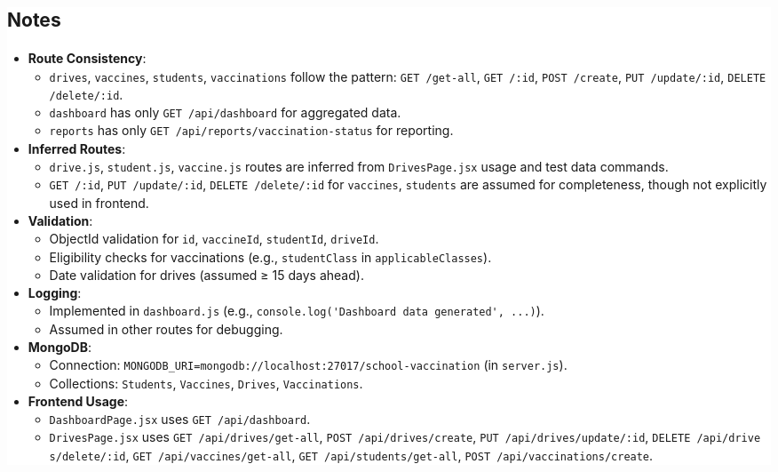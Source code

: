 ## Notes
- **Route Consistency**:
  - `drives`, `vaccines`, `students`, `vaccinations` follow the pattern: `GET /get-all`, `GET /:id`, `POST /create`, `PUT /update/:id`, `DELETE /delete/:id`.
  - `dashboard` has only `GET /api/dashboard` for aggregated data.
  - `reports` has only `GET /api/reports/vaccination-status` for reporting.
- **Inferred Routes**:
  - `drive.js`, `student.js`, `vaccine.js` routes are inferred from `DrivesPage.jsx` usage and test data commands.
  - `GET /:id`, `PUT /update/:id`, `DELETE /delete/:id` for `vaccines`, `students` are assumed for completeness, though not explicitly used in frontend.
- **Validation**:
  - ObjectId validation for `id`, `vaccineId`, `studentId`, `driveId`.
  - Eligibility checks for vaccinations (e.g., `studentClass` in `applicableClasses`).
  - Date validation for drives (assumed ≥ 15 days ahead).
- **Logging**:
  - Implemented in `dashboard.js` (e.g., `console.log('Dashboard data generated', ...)`).
  - Assumed in other routes for debugging.
- **MongoDB**:
  - Connection: `MONGODB_URI=mongodb://localhost:27017/school-vaccination` (in `server.js`).
  - Collections: `Students`, `Vaccines`, `Drives`, `Vaccinations`.
- **Frontend Usage**:
  - `DashboardPage.jsx` uses `GET /api/dashboard`.
  - `DrivesPage.jsx` uses `GET /api/drives/get-all`, `POST /api/drives/create`, `PUT /api/drives/update/:id`, `DELETE /api/drives/delete/:id`, `GET /api/vaccines/get-all`, `GET /api/students/get-all`, `POST /api/vaccinations/create`.

#